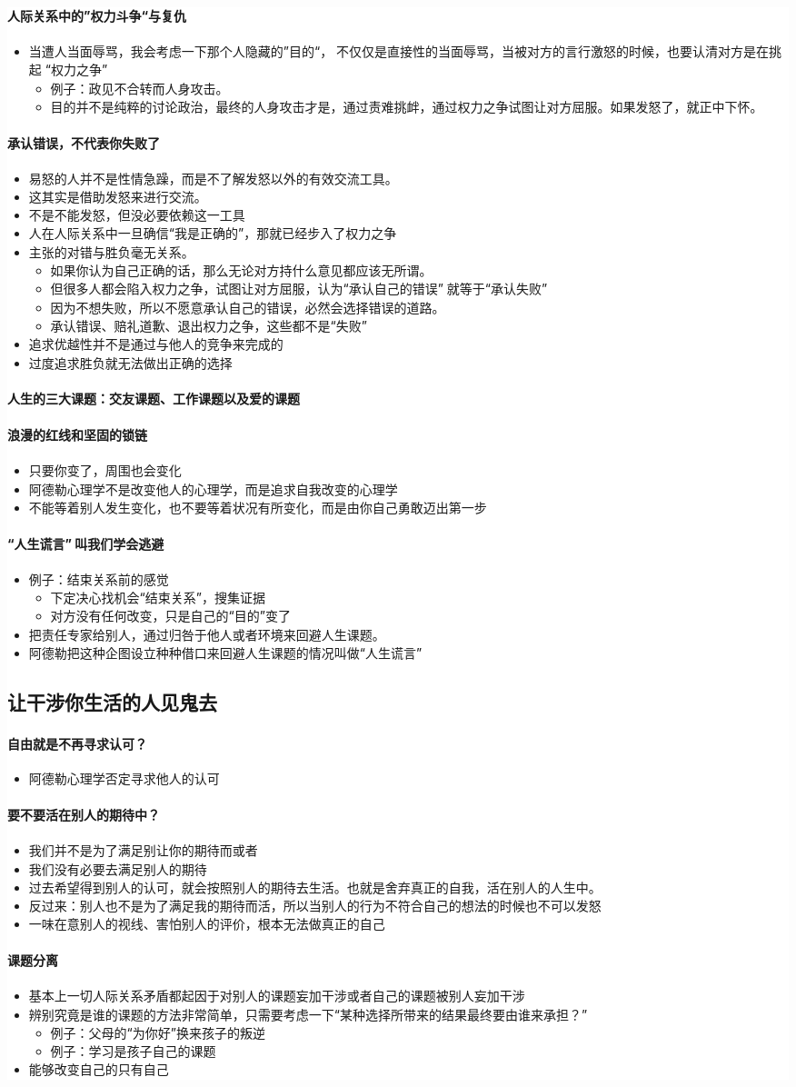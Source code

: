 #### 人际关系中的”权力斗争“与复仇

- 当遭人当面辱骂，我会考虑一下那个人隐藏的”目的“， 不仅仅是直接性的当面辱骂，当被对方的言行激怒的时候，也要认清对方是在挑起 “权力之争”
  - 例子：政见不合转而人身攻击。
  - 目的并不是纯粹的讨论政治，最终的人身攻击才是，通过责难挑衅，通过权力之争试图让对方屈服。如果发怒了，就正中下怀。

#### 承认错误，不代表你失败了

- 易怒的人并不是性情急躁，而是不了解发怒以外的有效交流工具。
- 这其实是借助发怒来进行交流。
- 不是不能发怒，但没必要依赖这一工具
- 人在人际关系中一旦确信“我是正确的”，那就已经步入了权力之争
- 主张的对错与胜负毫无关系。
  - 如果你认为自己正确的话，那么无论对方持什么意见都应该无所谓。
  - 但很多人都会陷入权力之争，试图让对方屈服，认为“承认自己的错误” 就等于“承认失败”
  - 因为不想失败，所以不愿意承认自己的错误，必然会选择错误的道路。
  - 承认错误、赔礼道歉、退出权力之争，这些都不是“失败”
- 追求优越性并不是通过与他人的竞争来完成的
- 过度追求胜负就无法做出正确的选择  

#### 人生的三大课题：交友课题、工作课题以及爱的课题
#### 浪漫的红线和坚固的锁链

- 只要你变了，周围也会变化
- 阿德勒心理学不是改变他人的心理学，而是追求自我改变的心理学
- 不能等着别人发生变化，也不要等着状况有所变化，而是由你自己勇敢迈出第一步

#### “人生谎言” 叫我们学会逃避

- 例子：结束关系前的感觉
  - 下定决心找机会“结束关系”，搜集证据
  - 对方没有任何改变，只是自己的“目的”变了
- 把责任专家给别人，通过归咎于他人或者环境来回避人生课题。
- 阿德勒把这种企图设立种种借口来回避人生课题的情况叫做“人生谎言”

## 让干涉你生活的人见鬼去

#### 自由就是不再寻求认可？

- 阿德勒心理学否定寻求他人的认可

#### 要不要活在别人的期待中？

- 我们并不是为了满足别让你的期待而或者
- 我们没有必要去满足别人的期待
- 过去希望得到别人的认可，就会按照别人的期待去生活。也就是舍弃真正的自我，活在别人的人生中。
- 反过来：别人也不是为了满足我的期待而活，所以当别人的行为不符合自己的想法的时候也不可以发怒
- 一味在意别人的视线、害怕别人的评价，根本无法做真正的自己

#### 课题分离

- 基本上一切人际关系矛盾都起因于对别人的课题妄加干涉或者自己的课题被别人妄加干涉
- 辨别究竟是谁的课题的方法非常简单，只需要考虑一下“某种选择所带来的结果最终要由谁来承担？”
  - 例子：父母的“为你好”换来孩子的叛逆
  - 例子：学习是孩子自己的课题
- 能够改变自己的只有自己
